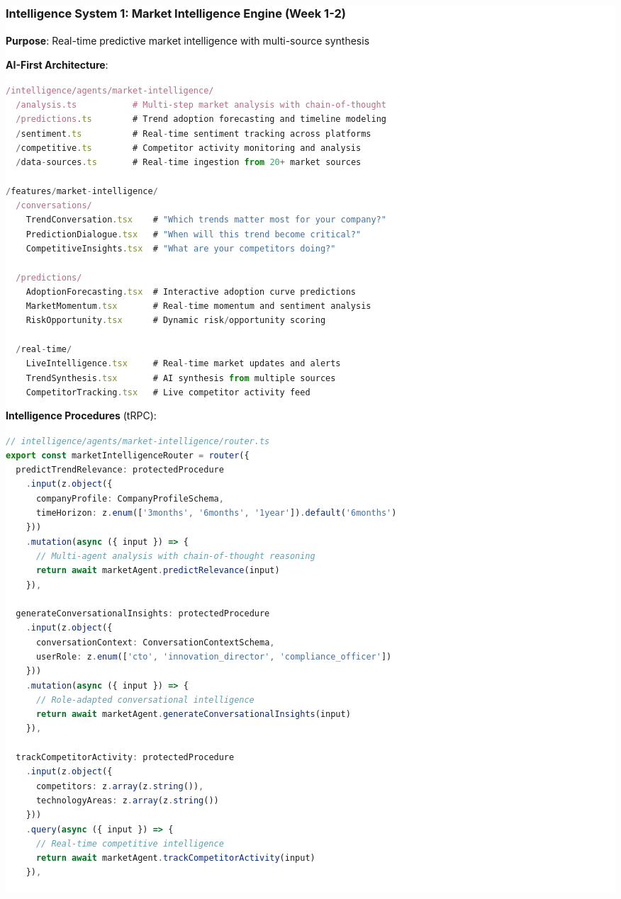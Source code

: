 
### Intelligence System 1: Market Intelligence Engine (Week 1-2)
**Purpose**: Real-time predictive market intelligence with multi-source synthesis

**AI-First Architecture**:
```typescript
/intelligence/agents/market-intelligence/
  /analysis.ts           # Multi-step market analysis with chain-of-thought
  /predictions.ts        # Trend adoption forecasting and timeline modeling
  /sentiment.ts          # Real-time sentiment tracking across platforms
  /competitive.ts        # Competitor activity monitoring and analysis
  /data-sources.ts       # Real-time ingestion from 20+ market sources
  
/features/market-intelligence/
  /conversations/
    TrendConversation.tsx    # "Which trends matter most for your company?"
    PredictionDialogue.tsx   # "When will this trend become critical?"
    CompetitiveInsights.tsx  # "What are your competitors doing?"
    
  /predictions/
    AdoptionForecasting.tsx  # Interactive adoption curve predictions
    MarketMomentum.tsx       # Real-time momentum and sentiment analysis
    RiskOpportunity.tsx      # Dynamic risk/opportunity scoring
    
  /real-time/
    LiveIntelligence.tsx     # Real-time market updates and alerts
    TrendSynthesis.tsx       # AI synthesis from multiple sources
    CompetitorTracking.tsx   # Live competitor activity feed
```

**Intelligence Procedures** (tRPC):
```typescript
// intelligence/agents/market-intelligence/router.ts
export const marketIntelligenceRouter = router({
  predictTrendRelevance: protectedProcedure
    .input(z.object({ 
      companyProfile: CompanyProfileSchema,
      timeHorizon: z.enum(['3months', '6months', '1year']).default('6months')
    }))
    .mutation(async ({ input }) => { 
      // Multi-agent analysis with chain-of-thought reasoning
      return await marketAgent.predictRelevance(input)
    }),
    
  generateConversationalInsights: protectedProcedure
    .input(z.object({ 
      conversationContext: ConversationContextSchema,
      userRole: z.enum(['cto', 'innovation_director', 'compliance_officer'])
    }))
    .mutation(async ({ input }) => { 
      // Role-adapted conversational intelligence
      return await marketAgent.generateConversationalInsights(input)
    }),
    
  trackCompetitorActivity: protectedProcedure
    .input(z.object({ 
      competitors: z.array(z.string()),
      technologyAreas: z.array(z.string())
    }))
    .query(async ({ input }) => { 
      // Real-time competitive intelligence
      return await marketAgent.trackCompetitorActivity(input)
    }),
    
```